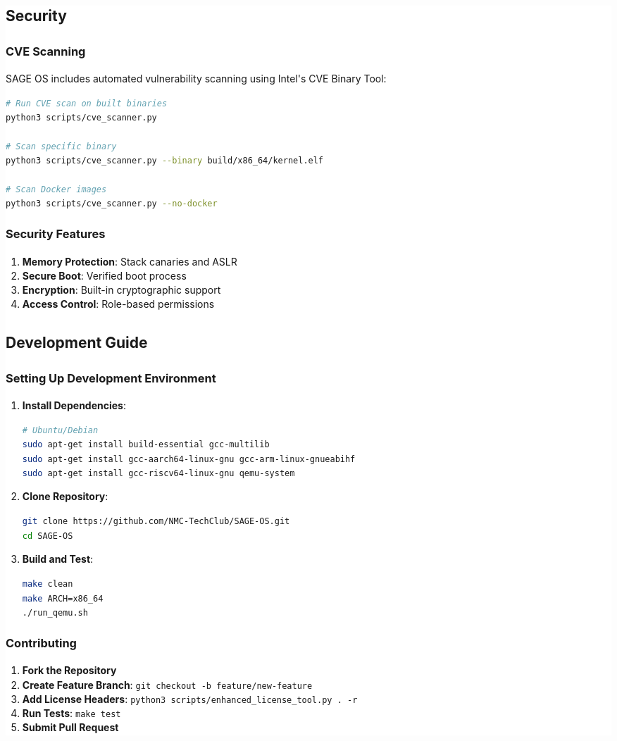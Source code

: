## Security

### CVE Scanning

SAGE OS includes automated vulnerability scanning using Intel's CVE Binary Tool:

```bash
# Run CVE scan on built binaries
python3 scripts/cve_scanner.py

# Scan specific binary
python3 scripts/cve_scanner.py --binary build/x86_64/kernel.elf

# Scan Docker images
python3 scripts/cve_scanner.py --no-docker
```

### Security Features

1. **Memory Protection**: Stack canaries and ASLR
2. **Secure Boot**: Verified boot process
3. **Encryption**: Built-in cryptographic support
4. **Access Control**: Role-based permissions

## Development Guide

### Setting Up Development Environment

1. **Install Dependencies**:
   ```bash
   # Ubuntu/Debian
   sudo apt-get install build-essential gcc-multilib
   sudo apt-get install gcc-aarch64-linux-gnu gcc-arm-linux-gnueabihf
   sudo apt-get install gcc-riscv64-linux-gnu qemu-system
   ```

2. **Clone Repository**:
   ```bash
   git clone https://github.com/NMC-TechClub/SAGE-OS.git
   cd SAGE-OS
   ```

3. **Build and Test**:
   ```bash
   make clean
   make ARCH=x86_64
   ./run_qemu.sh
   ```

### Contributing

1. **Fork the Repository**
2. **Create Feature Branch**: `git checkout -b feature/new-feature`
3. **Add License Headers**: `python3 scripts/enhanced_license_tool.py . -r`
4. **Run Tests**: `make test`
5. **Submit Pull Request**
